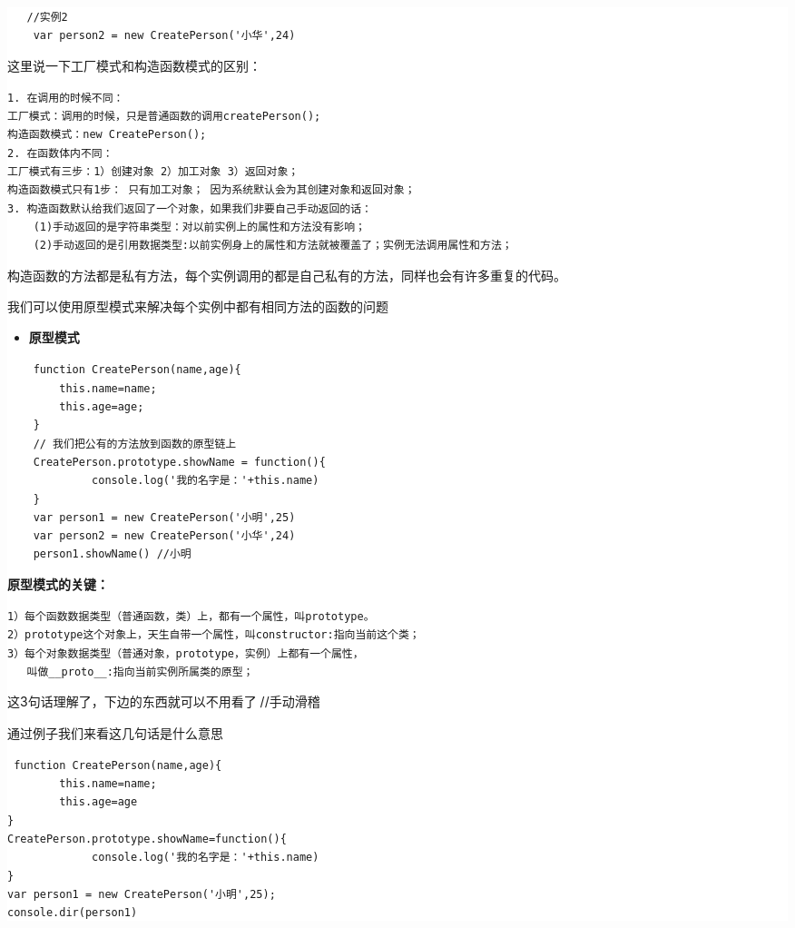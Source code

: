```
   //实例2
    var person2 = new CreatePerson('小华',24)
```
这里说一下工厂模式和构造函数模式的区别：

```
1. 在调用的时候不同：
工厂模式：调用的时候，只是普通函数的调用createPerson();
构造函数模式：new CreatePerson();
2. 在函数体内不同：
工厂模式有三步：1）创建对象 2）加工对象 3）返回对象；
构造函数模式只有1步： 只有加工对象； 因为系统默认会为其创建对象和返回对象；
3. 构造函数默认给我们返回了一个对象，如果我们非要自己手动返回的话：
    (1)手动返回的是字符串类型：对以前实例上的属性和方法没有影响；
    (2)手动返回的是引用数据类型:以前实例身上的属性和方法就被覆盖了；实例无法调用属性和方法；
```
构造函数的方法都是私有方法，每个实例调用的都是自己私有的方法，同样也会有许多重复的代码。

我们可以使用原型模式来解决每个实例中都有相同方法的函数的问题
- **原型模式**

```
    function CreatePerson(name,age){
        this.name=name;
        this.age=age;
    }
    // 我们把公有的方法放到函数的原型链上
    CreatePerson.prototype.showName = function(){
             console.log('我的名字是：'+this.name)
    }
    var person1 = new CreatePerson('小明',25)
    var person2 = new CreatePerson('小华',24)
    person1.showName() //小明
```
**原型模式的关键：**

```
1）每个函数数据类型（普通函数，类）上，都有一个属性，叫prototype。
2）prototype这个对象上，天生自带一个属性，叫constructor:指向当前这个类；
3）每个对象数据类型（普通对象，prototype，实例）上都有一个属性，
   叫做__proto__:指向当前实例所属类的原型；
```
这3句话理解了，下边的东西就可以不用看了  //手动滑稽

通过例子我们来看这几句话是什么意思

```
 function CreatePerson(name,age){
        this.name=name;
        this.age=age
}
CreatePerson.prototype.showName=function(){
             console.log('我的名字是：'+this.name)
}
var person1 = new CreatePerson('小明',25);
console.dir(person1)
```
